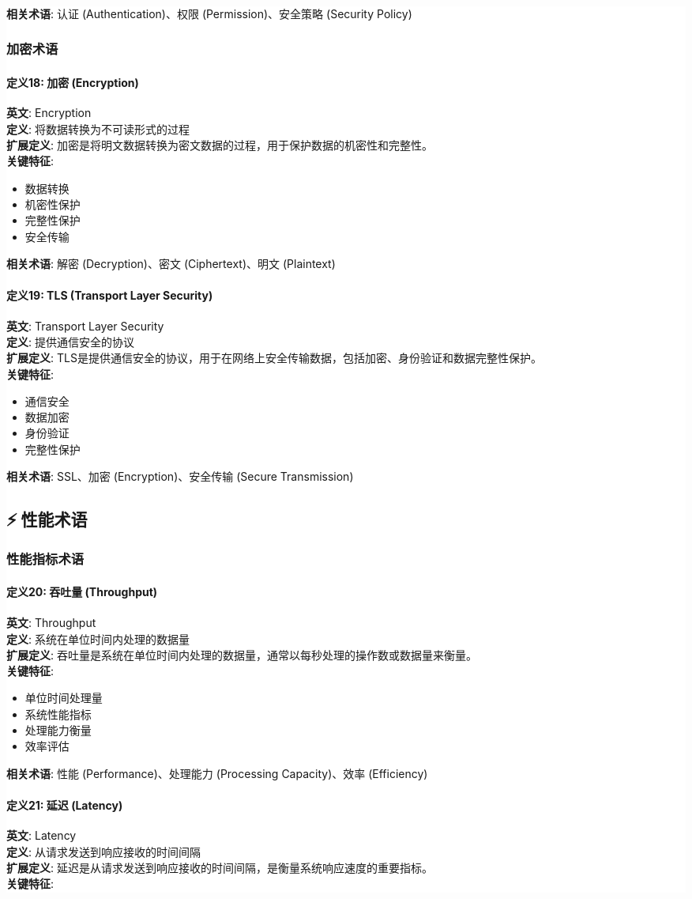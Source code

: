 **相关术语**: 认证 (Authentication)、权限 (Permission)、安全策略 (Security Policy)

### 加密术语

#### 定义18: 加密 (Encryption)

**英文**: Encryption  
**定义**: 将数据转换为不可读形式的过程  
**扩展定义**: 加密是将明文数据转换为密文数据的过程，用于保护数据的机密性和完整性。  
**关键特征**:

- 数据转换
- 机密性保护
- 完整性保护
- 安全传输

**相关术语**: 解密 (Decryption)、密文 (Ciphertext)、明文 (Plaintext)

#### 定义19: TLS (Transport Layer Security)

**英文**: Transport Layer Security  
**定义**: 提供通信安全的协议  
**扩展定义**: TLS是提供通信安全的协议，用于在网络上安全传输数据，包括加密、身份验证和数据完整性保护。  
**关键特征**:

- 通信安全
- 数据加密
- 身份验证
- 完整性保护

**相关术语**: SSL、加密 (Encryption)、安全传输 (Secure Transmission)

## ⚡ 性能术语

### 性能指标术语

#### 定义20: 吞吐量 (Throughput)

**英文**: Throughput  
**定义**: 系统在单位时间内处理的数据量  
**扩展定义**: 吞吐量是系统在单位时间内处理的数据量，通常以每秒处理的操作数或数据量来衡量。  
**关键特征**:

- 单位时间处理量
- 系统性能指标
- 处理能力衡量
- 效率评估

**相关术语**: 性能 (Performance)、处理能力 (Processing Capacity)、效率 (Efficiency)

#### 定义21: 延迟 (Latency)

**英文**: Latency  
**定义**: 从请求发送到响应接收的时间间隔  
**扩展定义**: 延迟是从请求发送到响应接收的时间间隔，是衡量系统响应速度的重要指标。  
**关键特征**:
